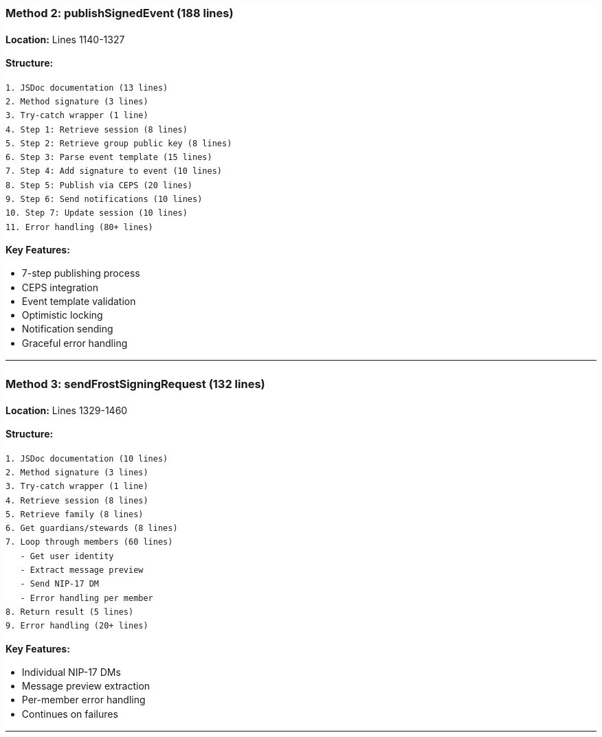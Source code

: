 ### Method 2: publishSignedEvent (188 lines)

**Location:** Lines 1140-1327

**Structure:**
```
1. JSDoc documentation (13 lines)
2. Method signature (3 lines)
3. Try-catch wrapper (1 line)
4. Step 1: Retrieve session (8 lines)
5. Step 2: Retrieve group public key (8 lines)
6. Step 3: Parse event template (15 lines)
7. Step 4: Add signature to event (10 lines)
8. Step 5: Publish via CEPS (20 lines)
9. Step 6: Send notifications (10 lines)
10. Step 7: Update session (10 lines)
11. Error handling (80+ lines)
```

**Key Features:**
- 7-step publishing process
- CEPS integration
- Event template validation
- Optimistic locking
- Notification sending
- Graceful error handling

---

### Method 3: sendFrostSigningRequest (132 lines)

**Location:** Lines 1329-1460

**Structure:**
```
1. JSDoc documentation (10 lines)
2. Method signature (3 lines)
3. Try-catch wrapper (1 line)
4. Retrieve session (8 lines)
5. Retrieve family (8 lines)
6. Get guardians/stewards (8 lines)
7. Loop through members (60 lines)
   - Get user identity
   - Extract message preview
   - Send NIP-17 DM
   - Error handling per member
8. Return result (5 lines)
9. Error handling (20+ lines)
```

**Key Features:**
- Individual NIP-17 DMs
- Message preview extraction
- Per-member error handling
- Continues on failures

---